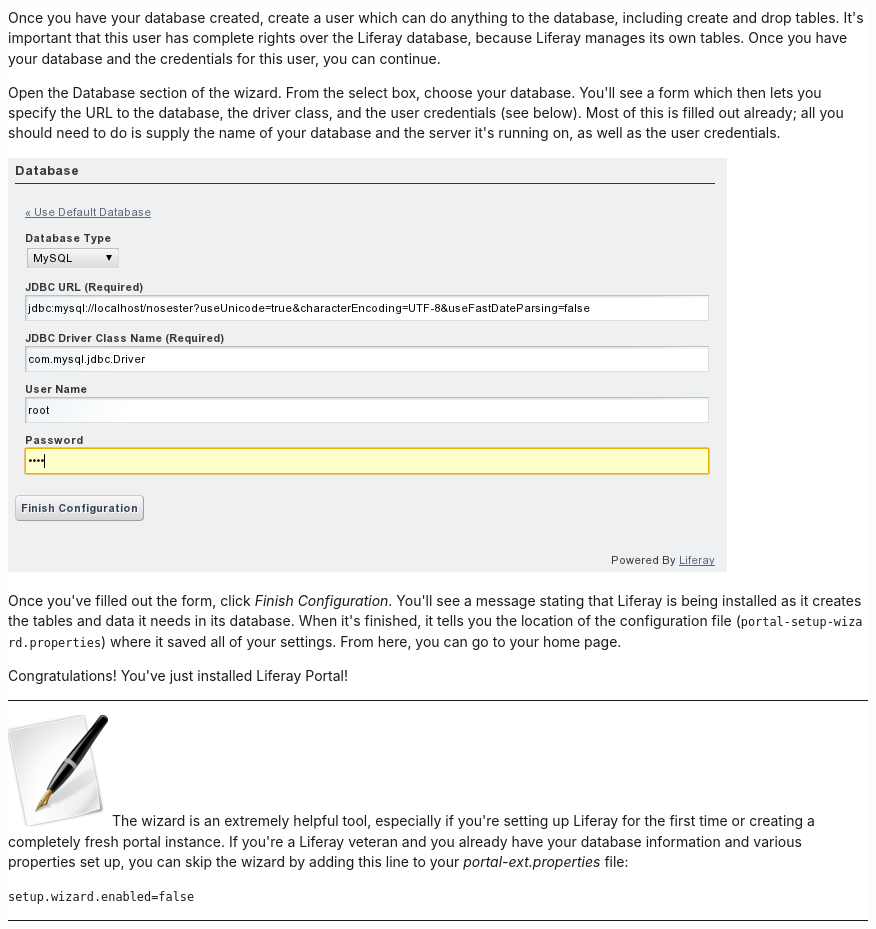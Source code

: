 Once you have your database created, create a user which can do anything to the database, including create and drop tables. It's important that this user has complete rights over the Liferay database, because Liferay manages its own tables. Once you have your database and the credentials for this user, you can continue. 

Open the Database section of the wizard. From the select box, choose your database. You'll see a form which then lets you specify the URL to the database, the driver class, and the user credentials (see below). Most of this is filled out already; all you should need to do is supply the name of your database and the server it's running on, as well as the user credentials. 

![Figure 11.3: Fill out the information for your database. We've chosen MySQL in this example, and have created a database called *nosester* to hold our Liferay data.](../../images/setup-wizard-2.png)

Once you've filled out the form, click *Finish Configuration*. You'll see a message stating that Liferay is being installed as it creates the tables and data it needs in its database. When it's finished, it tells you the location of the configuration file (`portal-setup-wizard.properties`) where it saved all of your settings. From here, you can go to your home page. 

Congratulations! You've just installed Liferay Portal!

---

![Tip](../../images/02-tip.png) The wizard is an extremely helpful tool, especially if you're setting up Liferay for the first time or creating a completely fresh portal instance. If you're a Liferay veteran and you already have your database information and various properties set up, you can skip the wizard by adding this line to your *portal-ext.properties* file:

    setup.wizard.enabled=false

---
    